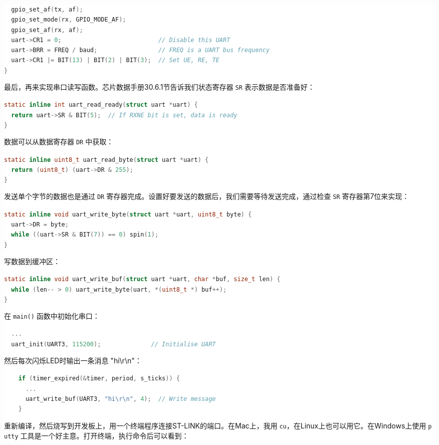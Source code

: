 ```c
  gpio_set_af(tx, af);
  gpio_set_mode(rx, GPIO_MODE_AF);
  gpio_set_af(rx, af);
  uart->CR1 = 0;                           // Disable this UART
  uart->BRR = FREQ / baud;                 // FREQ is a UART bus frequency
  uart->CR1 |= BIT(13) | BIT(2) | BIT(3);  // Set UE, RE, TE
}
```

最后，再来实现串口读写函数。芯片数据手册30.6.1节告诉我们状态寄存器 `SR` 表示数据是否准备好：

```c
static inline int uart_read_ready(struct uart *uart) {
  return uart->SR & BIT(5);  // If RXNE bit is set, data is ready
}
```

数据可以从数据寄存器 `DR` 中获取：

```c
static inline uint8_t uart_read_byte(struct uart *uart) {
  return (uint8_t) (uart->DR & 255);
}
```

发送单个字节的数据也是通过 `DR` 寄存器完成。设置好要发送的数据后，我们需要等待发送完成，通过检查 `SR` 寄存器第7位来实现：

```c
static inline void uart_write_byte(struct uart *uart, uint8_t byte) {
  uart->DR = byte;
  while ((uart->SR & BIT(7)) == 0) spin(1);
}
```

写数据到缓冲区：

```c
static inline void uart_write_buf(struct uart *uart, char *buf, size_t len) {
  while (len-- > 0) uart_write_byte(uart, *(uint8_t *) buf++);
}
```

在 `main()` 函数中初始化串口：

```c
  ...
  uart_init(UART3, 115200);              // Initialise UART
```

然后每次闪烁LED时输出一条消息 "hi\r\n"：

```c
    if (timer_expired(&timer, period, s_ticks)) {
      ...
      uart_write_buf(UART3, "hi\r\n", 4);  // Write message
    }
```

重新编译，然后烧写到开发板上，用一个终端程序连接ST-LINK的端口。在Mac上，我用 `cu`，在Linux上也可以用它。在Windows上使用 `putty` 工具是一个好主意。打开终端，执行命令后可以看到：
